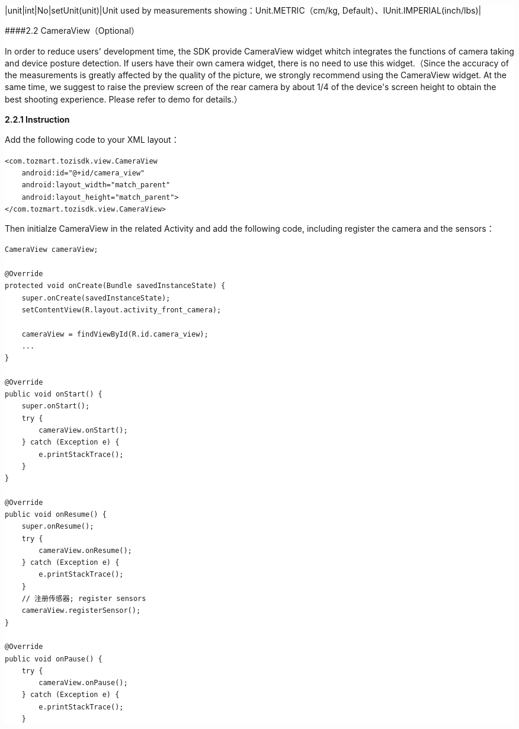 |unit|int|No|setUnit(unit)|Unit used by measurements showing：Unit.METRIC（cm/kg, Default）、IUnit.IMPERIAL(inch/lbs)|

####2.2 CameraView（Optional）

In order to reduce users' development time, the SDK provide CameraView widget whitch integrates the functions of camera taking and device posture detection. If users have their own camera widget, there is no need to use this widget.（Since the accuracy of the measurements is greatly affected by the quality of the picture, we strongly recommend using the CameraView widget. At the same time, we suggest to raise the preview screen of the rear camera by about 1/4 of the device's screen height to obtain the best shooting experience. Please refer to demo for details.）

**2.2.1 Instruction**

Add the following code to your XML layout：

```
<com.tozmart.tozisdk.view.CameraView
    android:id="@+id/camera_view"
    android:layout_width="match_parent"
    android:layout_height="match_parent">
</com.tozmart.tozisdk.view.CameraView>
```
Then initialze CameraView in the related Activity and add the following code, including register the camera and the sensors：

```
CameraView cameraView;

@Override
protected void onCreate(Bundle savedInstanceState) {
    super.onCreate(savedInstanceState);
    setContentView(R.layout.activity_front_camera);
    
    cameraView = findViewById(R.id.camera_view);
    ...
}

@Override
public void onStart() {
    super.onStart();
    try {
        cameraView.onStart();
    } catch (Exception e) {
        e.printStackTrace();
    }
}

@Override
public void onResume() {
    super.onResume();
    try {
        cameraView.onResume();
    } catch (Exception e) {
        e.printStackTrace();
    }
    // 注册传感器; register sensors
    cameraView.registerSensor();
}

@Override
public void onPause() {
    try {
        cameraView.onPause();
    } catch (Exception e) {
        e.printStackTrace();
    }
```